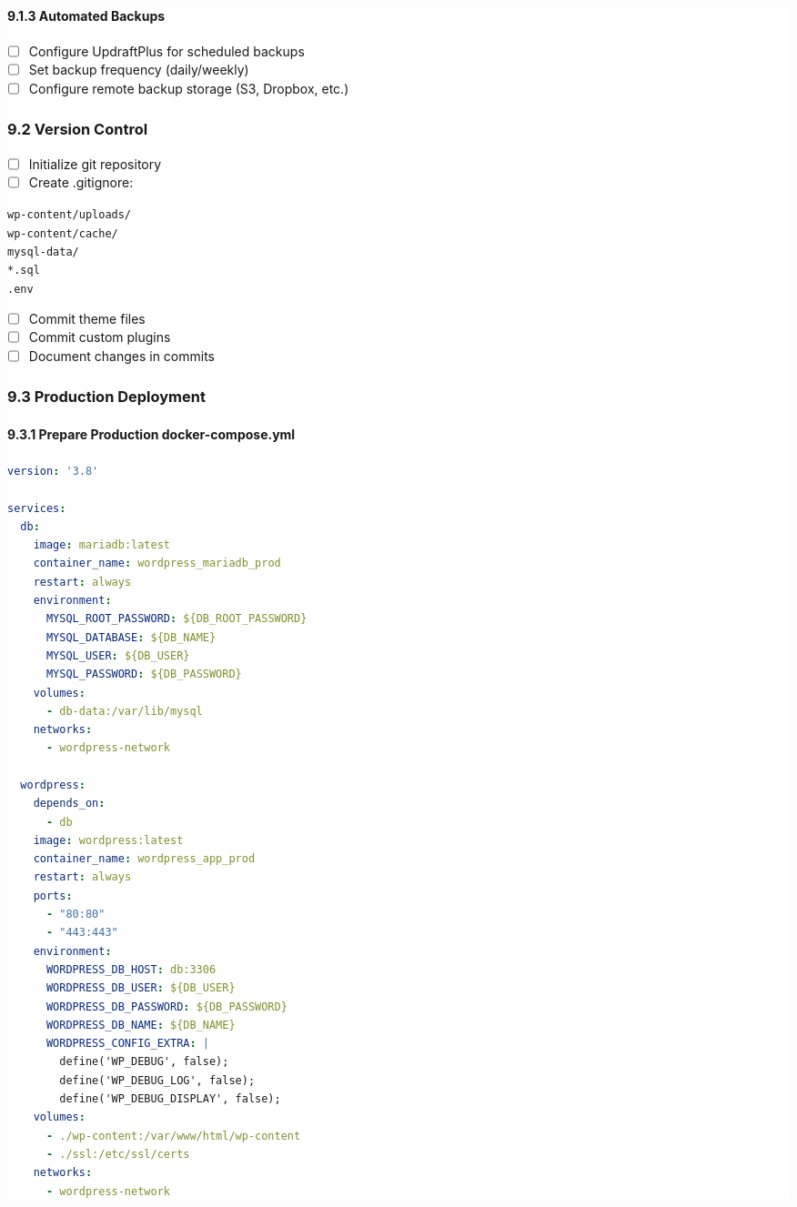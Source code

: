 #### 9.1.3 Automated Backups
- [ ] Configure UpdraftPlus for scheduled backups
- [ ] Set backup frequency (daily/weekly)
- [ ] Configure remote backup storage (S3, Dropbox, etc.)

### 9.2 Version Control
- [ ] Initialize git repository
- [ ] Create .gitignore:
```
wp-content/uploads/
wp-content/cache/
mysql-data/
*.sql
.env
```
- [ ] Commit theme files
- [ ] Commit custom plugins
- [ ] Document changes in commits

### 9.3 Production Deployment

#### 9.3.1 Prepare Production docker-compose.yml
```yaml
version: '3.8'

services:
  db:
    image: mariadb:latest
    container_name: wordpress_mariadb_prod
    restart: always
    environment:
      MYSQL_ROOT_PASSWORD: ${DB_ROOT_PASSWORD}
      MYSQL_DATABASE: ${DB_NAME}
      MYSQL_USER: ${DB_USER}
      MYSQL_PASSWORD: ${DB_PASSWORD}
    volumes:
      - db-data:/var/lib/mysql
    networks:
      - wordpress-network

  wordpress:
    depends_on:
      - db
    image: wordpress:latest
    container_name: wordpress_app_prod
    restart: always
    ports:
      - "80:80"
      - "443:443"
    environment:
      WORDPRESS_DB_HOST: db:3306
      WORDPRESS_DB_USER: ${DB_USER}
      WORDPRESS_DB_PASSWORD: ${DB_PASSWORD}
      WORDPRESS_DB_NAME: ${DB_NAME}
      WORDPRESS_CONFIG_EXTRA: |
        define('WP_DEBUG', false);
        define('WP_DEBUG_LOG', false);
        define('WP_DEBUG_DISPLAY', false);
    volumes:
      - ./wp-content:/var/www/html/wp-content
      - ./ssl:/etc/ssl/certs
    networks:
      - wordpress-network
```